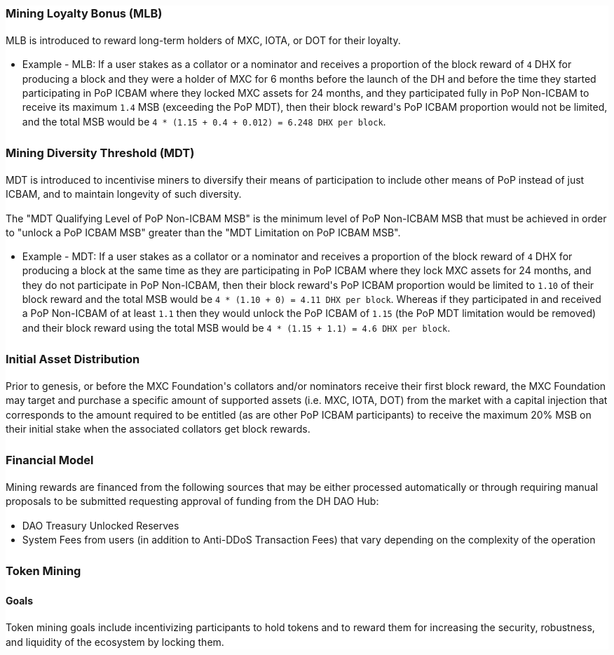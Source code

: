 ### Mining Loyalty Bonus (MLB)

MLB is introduced to reward long-term holders of MXC, IOTA, or DOT for their loyalty.

* Example - MLB: If a user stakes as a collator or a nominator and receives a proportion of the block reward of `4` DHX for producing a block and they were a holder of MXC for 6 months before the launch of the DH and before the time they started participating in PoP ICBAM where they locked MXC assets for 24 months, and they participated fully in PoP Non-ICBAM to receive its maximum `1.4` MSB (exceeding the PoP MDT), then their block reward's PoP ICBAM proportion would not be limited, and the total MSB would be `4 * (1.15 + 0.4 + 0.012) = 6.248 DHX per block`.

### Mining Diversity Threshold (MDT)

MDT is introduced to incentivise miners to diversify their means of participation to include other means of PoP instead of just ICBAM, and to maintain longevity of such diversity.

The "MDT Qualifying Level of PoP Non-ICBAM MSB" is the minimum level of PoP Non-ICBAM MSB that must be achieved in order to "unlock a PoP ICBAM MSB" greater than the "MDT Limitation on PoP ICBAM MSB".

* Example - MDT: If a user stakes as a collator or a nominator and receives a proportion of the block reward of `4` DHX for producing a block at the same time as they are participating in PoP ICBAM where they lock MXC assets for 24 months, and they do not participate in PoP Non-ICBAM, then their block reward's PoP ICBAM proportion would be limited to `1.10` of their block reward and the total MSB would be `4 * (1.10 + 0) = 4.11 DHX per block`. Whereas if they participated in and received a PoP Non-ICBAM of at least `1.1` then they would unlock the PoP ICBAM of `1.15` (the PoP MDT limitation would be removed) and their block reward using the total MSB would be `4 * (1.15 + 1.1) = 4.6 DHX per block`.

### Initial Asset Distribution

Prior to genesis, or before the MXC Foundation's collators and/or nominators receive their first block reward, the MXC Foundation may target and purchase a specific amount of supported assets (i.e. MXC, IOTA, DOT) from the market with a capital injection that corresponds to the amount required to be entitled (as are other PoP ICBAM participants) to receive the maximum 20% MSB on their initial stake when the associated collators get block rewards.

### Financial Model

Mining rewards are financed from the following sources that may be either processed automatically or through requiring manual proposals to be submitted requesting approval of funding from the DH DAO Hub:

* DAO Treasury Unlocked Reserves
* System Fees from users (in addition to Anti-DDoS Transaction Fees) that vary depending on the complexity of the operation

### Token Mining

#### Goals

Token mining goals include incentivizing participants to hold tokens and to reward them for increasing the security, robustness, and liquidity of the ecosystem by locking them.
